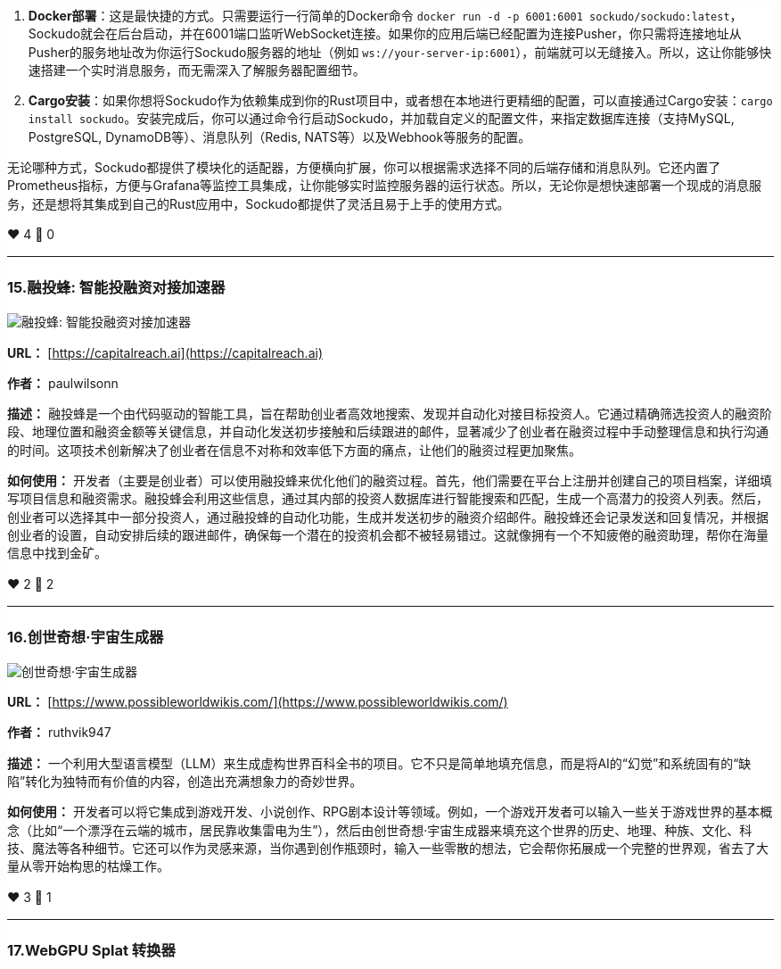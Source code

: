 1.  **Docker部署**：这是最快捷的方式。只需要运行一行简单的Docker命令 `docker run -d -p 6001:6001 sockudo/sockudo:latest`，Sockudo就会在后台启动，并在6001端口监听WebSocket连接。如果你的应用后端已经配置为连接Pusher，你只需将连接地址从Pusher的服务地址改为你运行Sockudo服务器的地址（例如 `ws://your-server-ip:6001`），前端就可以无缝接入。所以，这让你能够快速搭建一个实时消息服务，而无需深入了解服务器配置细节。

2.  **Cargo安装**：如果你想将Sockudo作为依赖集成到你的Rust项目中，或者想在本地进行更精细的配置，可以直接通过Cargo安装：`cargo install sockudo`。安装完成后，你可以通过命令行启动Sockudo，并加载自定义的配置文件，来指定数据库连接（支持MySQL, PostgreSQL, DynamoDB等）、消息队列（Redis, NATS等）以及Webhook等服务的配置。

无论哪种方式，Sockudo都提供了模块化的适配器，方便横向扩展，你可以根据需求选择不同的后端存储和消息队列。它还内置了Prometheus指标，方便与Grafana等监控工具集成，让你能够实时监控服务器的运行状态。所以，无论你是想快速部署一个现成的消息服务，还是想将其集成到自己的Rust应用中，Sockudo都提供了灵活且易于上手的使用方式。

❤️ 4   💬 0

---

### 15.融投蜂: 智能投融资对接加速器

![融投蜂: 智能投融资对接加速器](https://showhntoday.com/images/45385828.png)

**URL：** [https://capitalreach.ai](https://capitalreach.ai)

**作者：** paulwilsonn

**描述：**
融投蜂是一个由代码驱动的智能工具，旨在帮助创业者高效地搜索、发现并自动化对接目标投资人。它通过精确筛选投资人的融资阶段、地理位置和融资金额等关键信息，并自动化发送初步接触和后续跟进的邮件，显著减少了创业者在融资过程中手动整理信息和执行沟通的时间。这项技术创新解决了创业者在信息不对称和效率低下方面的痛点，让他们的融资过程更加聚焦。

**如何使用：**
开发者（主要是创业者）可以使用融投蜂来优化他们的融资过程。首先，他们需要在平台上注册并创建自己的项目档案，详细填写项目信息和融资需求。融投蜂会利用这些信息，通过其内部的投资人数据库进行智能搜索和匹配，生成一个高潜力的投资人列表。然后，创业者可以选择其中一部分投资人，通过融投蜂的自动化功能，生成并发送初步的融资介绍邮件。融投蜂还会记录发送和回复情况，并根据创业者的设置，自动安排后续的跟进邮件，确保每一个潜在的投资机会都不被轻易错过。这就像拥有一个不知疲倦的融资助理，帮你在海量信息中找到金矿。

❤️ 2   💬 2

---

### 16.创世奇想·宇宙生成器

![创世奇想·宇宙生成器](https://showhntoday.com/images/45387101.png)

**URL：** [https://www.possibleworldwikis.com/](https://www.possibleworldwikis.com/)

**作者：** ruthvik947

**描述：**
一个利用大型语言模型（LLM）来生成虚构世界百科全书的项目。它不只是简单地填充信息，而是将AI的“幻觉”和系统固有的“缺陷”转化为独特而有价值的内容，创造出充满想象力的奇妙世界。

**如何使用：**
开发者可以将它集成到游戏开发、小说创作、RPG剧本设计等领域。例如，一个游戏开发者可以输入一些关于游戏世界的基本概念（比如“一个漂浮在云端的城市，居民靠收集雷电为生”），然后由创世奇想·宇宙生成器来填充这个世界的历史、地理、种族、文化、科技、魔法等各种细节。它还可以作为灵感来源，当你遇到创作瓶颈时，输入一些零散的想法，它会帮你拓展成一个完整的世界观，省去了大量从零开始构思的枯燥工作。

❤️ 3   💬 1

---

### 17.WebGPU Splat 转换器
